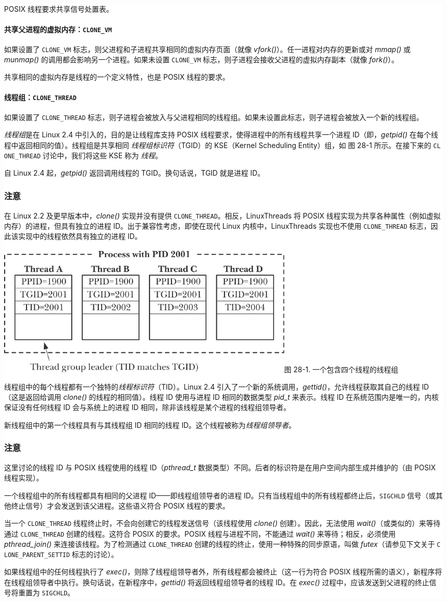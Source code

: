POSIX 线程要求共享信号处置表。

#### 共享父进程的虚拟内存：`CLONE_VM`

如果设置了 `CLONE_VM` 标志，则父进程和子进程共享相同的虚拟内存页面（就像 *vfork()*）。任一进程对内存的更新或对 *mmap()* 或 *munmap()* 的调用都会影响另一个进程。如果未设置 `CLONE_VM` 标志，则子进程会接收父进程的虚拟内存副本（就像 *fork()*）。

共享相同的虚拟内存是线程的一个定义特性，也是 POSIX 线程的要求。

#### 线程组：`CLONE_THREAD`

如果设置了 `CLONE_THREAD` 标志，则子进程会被放入与父进程相同的线程组。如果未设置此标志，则子进程会被放入一个新的线程组。

*线程组*是在 Linux 2.4 中引入的，目的是让线程库支持 POSIX 线程要求，使得进程中的所有线程共享一个进程 ID（即，*getpid()* 在每个线程中返回相同的值）。线程组是共享相同 *线程组标识符*（TGID）的 KSE（Kernel Scheduling Entity）组，如 图 28-1 所示。在接下来的 `CLONE_THREAD` 讨论中，我们将这些 KSE 称为 *线程*。

自 Linux 2.4 起，*getpid()* 返回调用线程的 TGID。换句话说，TGID 就是进程 ID。

### 注意

在 Linux 2.2 及更早版本中，*clone()* 实现并没有提供 `CLONE_THREAD`。相反，LinuxThreads 将 POSIX 线程实现为共享各种属性（例如虚拟内存）的进程，但具有独立的进程 ID。出于兼容性考虑，即使在现代 Linux 内核中，LinuxThreads 实现也不使用 `CLONE_THREAD` 标志，因此该实现中的线程依然具有独立的进程 ID。

![一个包含四个线程的线程组](img/28-1_PROCEXEC-thread-group-scale90.png.jpg)图 28-1. 一个包含四个线程的线程组

线程组中的每个线程都有一个独特的*线程标识符*（TID）。Linux 2.4 引入了一个新的系统调用，*gettid()*，允许线程获取其自己的线程 ID（这是返回给调用 *clone()* 的线程的相同值）。线程 ID 使用与进程 ID 相同的数据类型 *pid_t* 来表示。线程 ID 在系统范围内是唯一的，内核保证没有任何线程 ID 会与系统上的进程 ID 相同，除非该线程是某个进程的线程组领导者。

新线程组中的第一个线程具有与其线程组 ID 相同的线程 ID。这个线程被称为*线程组领导者*。

### 注意

这里讨论的线程 ID 与 POSIX 线程使用的线程 ID（*pthread_t* 数据类型）不同。后者的标识符是在用户空间内部生成并维护的（由 POSIX 线程实现）。

一个线程组中的所有线程都具有相同的父进程 ID——即线程组领导者的进程 ID。只有当线程组中的所有线程都终止后，`SIGCHLD` 信号（或其他终止信号）才会发送到该父进程。这些语义符合 POSIX 线程的要求。

当一个 `CLONE_THREAD` 线程终止时，不会向创建它的线程发送信号（该线程使用 *clone()* 创建）。因此，无法使用 *wait()*（或类似的）来等待通过 `CLONE_THREAD` 创建的线程。这符合 POSIX 的要求。POSIX 线程与进程不同，不能通过 *wait()* 来等待；相反，必须使用 *pthread_join()* 来连接该线程。为了检测通过 `CLONE_THREAD` 创建的线程的终止，使用一种特殊的同步原语，叫做 *futex*（请参见下文关于 `CLONE_PARENT_SETTID` 标志的讨论）。

如果线程组中的任何线程执行了 *exec()*，则除了线程组领导者外，所有线程都会被终止（这一行为符合 POSIX 线程所需的语义），新程序将在线程组领导者中执行。换句话说，在新程序中，*gettid()* 将返回线程组领导者的线程 ID。在 *exec()* 过程中，应该发送到父进程的终止信号将重置为 `SIGCHLD`。
